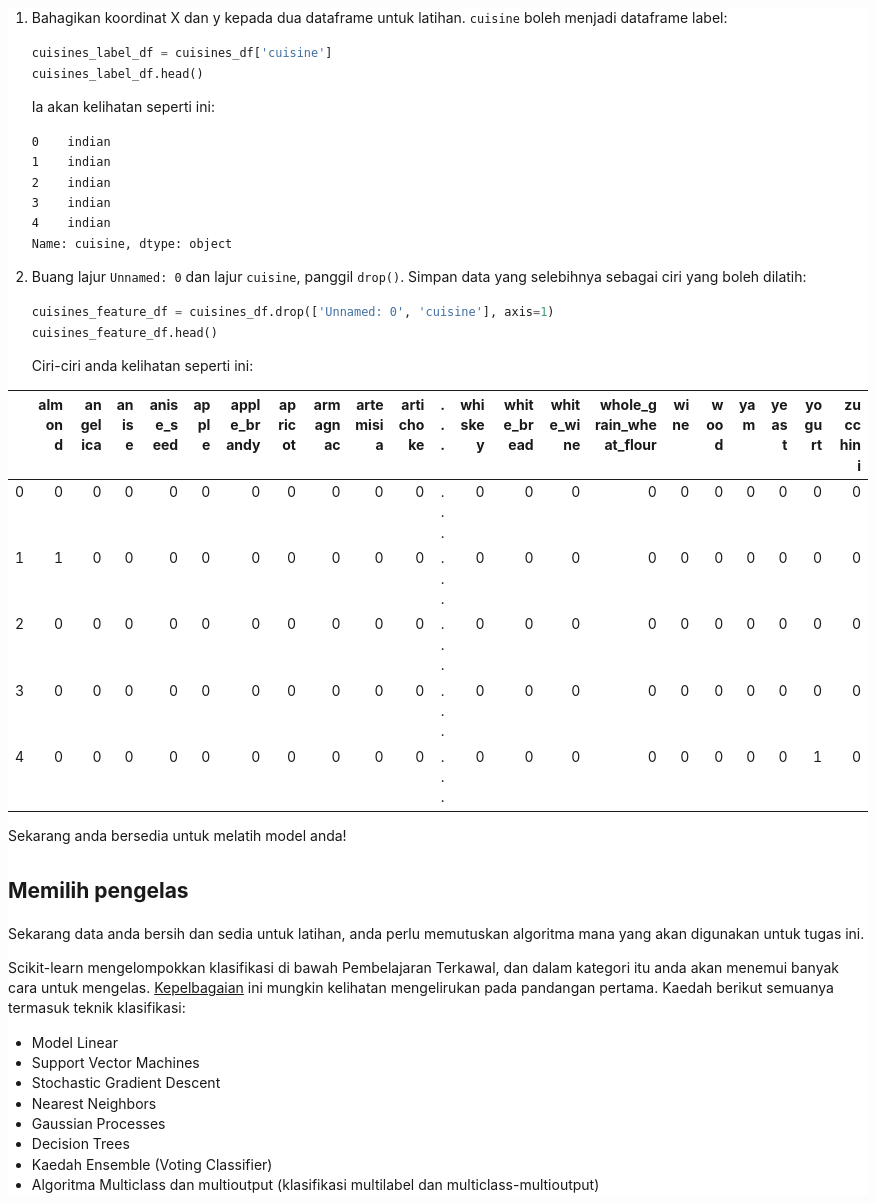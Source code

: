 1. Bahagikan koordinat X dan y kepada dua dataframe untuk latihan. `cuisine` boleh menjadi dataframe label:

    ```python
    cuisines_label_df = cuisines_df['cuisine']
    cuisines_label_df.head()
    ```

    Ia akan kelihatan seperti ini:

    ```output
    0    indian
    1    indian
    2    indian
    3    indian
    4    indian
    Name: cuisine, dtype: object
    ```

1. Buang lajur `Unnamed: 0` dan lajur `cuisine`, panggil `drop()`. Simpan data yang selebihnya sebagai ciri yang boleh dilatih:

    ```python
    cuisines_feature_df = cuisines_df.drop(['Unnamed: 0', 'cuisine'], axis=1)
    cuisines_feature_df.head()
    ```

    Ciri-ciri anda kelihatan seperti ini:

|      | almond | angelica | anise | anise_seed | apple | apple_brandy | apricot | armagnac | artemisia | artichoke |  ... | whiskey | white_bread | white_wine | whole_grain_wheat_flour | wine | wood |  yam | yeast | yogurt | zucchini |
| ---: | -----: | -------: | ----: | ---------: | ----: | -----------: | ------: | -------: | --------: | --------: | ---: | ------: | ----------: | ---------: | ----------------------: | ---: | ---: | ---: | ----: | -----: | -------: |
|    0 |      0 |        0 |     0 |          0 |     0 |            0 |       0 |        0 |         0 |         0 |  ... |       0 |           0 |          0 |                       0 |    0 |    0 |    0 |     0 |      0 |        0 | 0 |
|    1 |      1 |        0 |     0 |          0 |     0 |            0 |       0 |        0 |         0 |         0 |  ... |       0 |           0 |          0 |                       0 |    0 |    0 |    0 |     0 |      0 |        0 | 0 |
|    2 |      0 |        0 |     0 |          0 |     0 |            0 |       0 |        0 |         0 |         0 |  ... |       0 |           0 |          0 |                       0 |    0 |    0 |    0 |     0 |      0 |        0 | 0 |
|    3 |      0 |        0 |     0 |          0 |     0 |            0 |       0 |        0 |         0 |         0 |  ... |       0 |           0 |          0 |                       0 |    0 |    0 |    0 |     0 |      0 |        0 | 0 |
|    4 |      0 |        0 |     0 |          0 |     0 |            0 |       0 |        0 |         0 |         0 |  ... |       0 |           0 |          0 |                       0 |    0 |    0 |    0 |     0 |      1 |        0 | 0 |

Sekarang anda bersedia untuk melatih model anda!

## Memilih pengelas

Sekarang data anda bersih dan sedia untuk latihan, anda perlu memutuskan algoritma mana yang akan digunakan untuk tugas ini.

Scikit-learn mengelompokkan klasifikasi di bawah Pembelajaran Terkawal, dan dalam kategori itu anda akan menemui banyak cara untuk mengelas. [Kepelbagaian](https://scikit-learn.org/stable/supervised_learning.html) ini mungkin kelihatan mengelirukan pada pandangan pertama. Kaedah berikut semuanya termasuk teknik klasifikasi:

- Model Linear
- Support Vector Machines
- Stochastic Gradient Descent
- Nearest Neighbors
- Gaussian Processes
- Decision Trees
- Kaedah Ensemble (Voting Classifier)
- Algoritma Multiclass dan multioutput (klasifikasi multilabel dan multiclass-multioutput)
